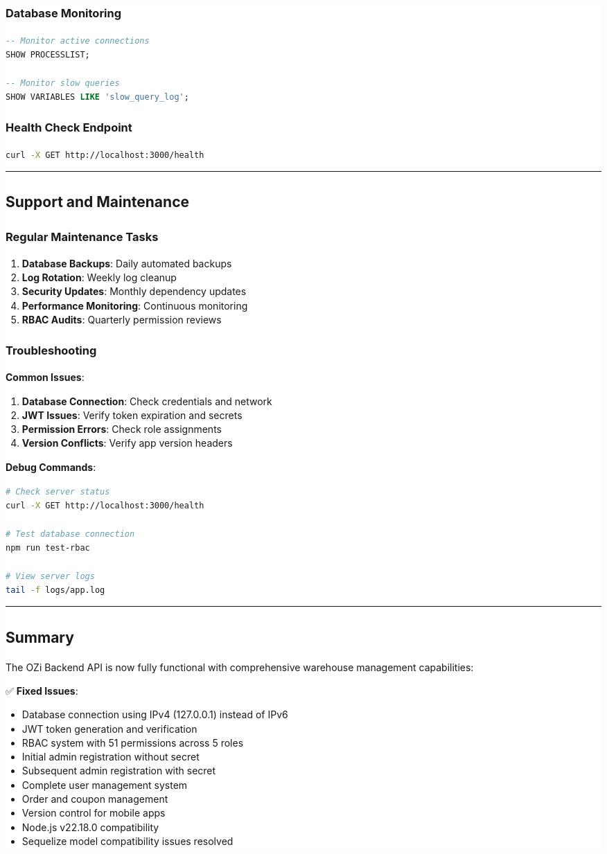### Database Monitoring
```sql
-- Monitor active connections
SHOW PROCESSLIST;

-- Monitor slow queries
SHOW VARIABLES LIKE 'slow_query_log';
```

### Health Check Endpoint
```bash
curl -X GET http://localhost:3000/health
```

---

## Support and Maintenance

### Regular Maintenance Tasks
1. **Database Backups**: Daily automated backups
2. **Log Rotation**: Weekly log cleanup
3. **Security Updates**: Monthly dependency updates
4. **Performance Monitoring**: Continuous monitoring
5. **RBAC Audits**: Quarterly permission reviews

### Troubleshooting

**Common Issues**:
1. **Database Connection**: Check credentials and network
2. **JWT Issues**: Verify token expiration and secrets
3. **Permission Errors**: Check role assignments
4. **Version Conflicts**: Verify app version headers

**Debug Commands**:
```bash
# Check server status
curl -X GET http://localhost:3000/health

# Test database connection
npm run test-rbac

# View server logs
tail -f logs/app.log
```

---

## Summary

The OZi Backend API is now fully functional with comprehensive warehouse management capabilities:

✅ **Fixed Issues**:
- Database connection using IPv4 (127.0.0.1) instead of IPv6
- JWT token generation and verification
- RBAC system with 51 permissions across 5 roles
- Initial admin registration without secret
- Subsequent admin registration with secret
- Complete user management system
- Order and coupon management
- Version control for mobile apps
- Node.js v22.18.0 compatibility
- Sequelize model compatibility issues resolved
